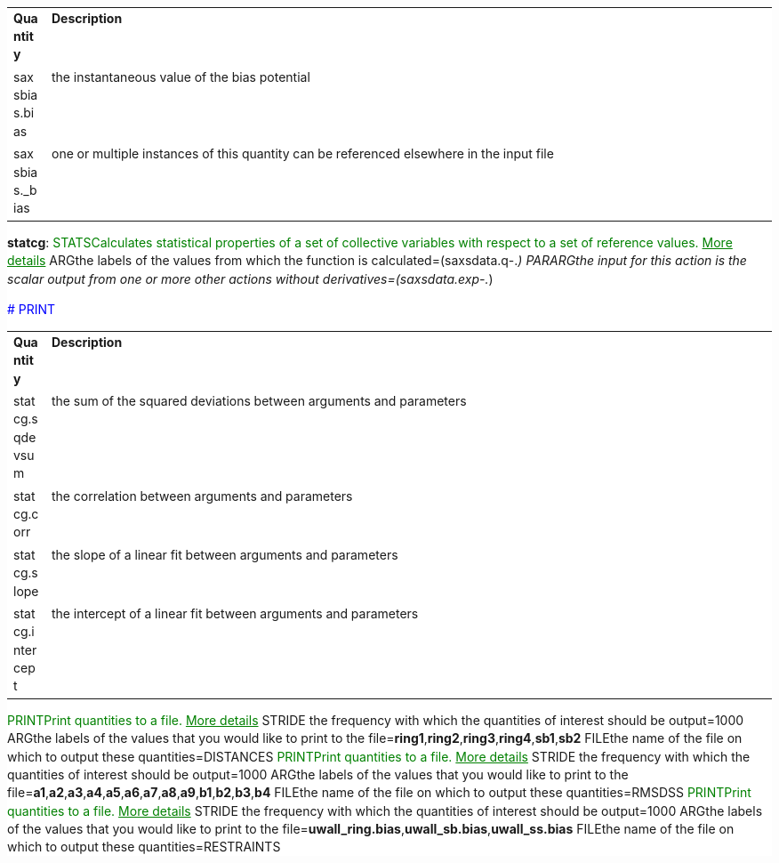 <span style="display:none;" id="data/UP1_RNA/SLC_OFF/plumed.datsaxsbias">The BIASVALUE action with label <b>saxsbias</b> calculates the following quantities:<table  align="center" frame="void" width="95%" cellpadding="5%"><tr><td width="5%"><b> Quantity </b>  </td><td><b> Description </b> </td></tr><tr><td width="5%">saxsbias.bias</td><td>the instantaneous value of the bias potential</td></tr><tr><td width="5%">saxsbias._bias</td><td>one or multiple instances of this quantity can be referenced elsewhere in the input file</td></tr></table></span><b name="data/UP1_RNA/SLC_OFF/plumed.datstatcg" onclick='showPath("data/UP1_RNA/SLC_OFF/plumed.dat","data/UP1_RNA/SLC_OFF/plumed.datstatcg","data/UP1_RNA/SLC_OFF/plumed.datstatcg","brown")'>statcg</b>: <span class="plumedtooltip" style="color:green">STATS<span class="right">Calculates statistical properties of a set of collective variables with respect to a set of reference values. <a href="https://www.plumed.org/doc-master/user-doc/html/STATS" style="color:green">More details</a><i></i></span></span> <span class="plumedtooltip">ARG<span class="right">the labels of the values from which the function is calculated<i></i></span></span>=(saxsdata\.q-.*) <span class="plumedtooltip">PARARG<span class="right">the input for this action is the scalar output from one or more other actions without derivatives<i></i></span></span>=(saxsdata\.exp-.*)

<span style="color:blue" class="comment"># PRINT</span>
<span style="display:none;" id="data/UP1_RNA/SLC_OFF/plumed.datstatcg">The STATS action with label <b>statcg</b> calculates the following quantities:<table  align="center" frame="void" width="95%" cellpadding="5%"><tr><td width="5%"><b> Quantity </b>  </td><td><b> Description </b> </td></tr><tr><td width="5%">statcg.sqdevsum</td><td>the sum of the squared deviations between arguments and parameters</td></tr><tr><td width="5%">statcg.corr</td><td>the correlation between arguments and parameters</td></tr><tr><td width="5%">statcg.slope</td><td>the slope of a linear fit between arguments and parameters</td></tr><tr><td width="5%">statcg.intercept</td><td>the intercept of a linear fit between arguments and parameters</td></tr></table></span><span class="plumedtooltip" style="color:green">PRINT<span class="right">Print quantities to a file. <a href="https://www.plumed.org/doc-master/user-doc/html/PRINT" style="color:green">More details</a><i></i></span></span> <span class="plumedtooltip">STRIDE<span class="right"> the frequency with which the quantities of interest should be output<i></i></span></span>=1000 <span class="plumedtooltip">ARG<span class="right">the labels of the values that you would like to print to the file<i></i></span></span>=<b name="data/UP1_RNA/SLC_OFF/plumed.datring1">ring1</b>,<b name="data/UP1_RNA/SLC_OFF/plumed.datring2">ring2</b>,<b name="data/UP1_RNA/SLC_OFF/plumed.datring3">ring3</b>,<b name="data/UP1_RNA/SLC_OFF/plumed.datring4">ring4</b>,<b name="data/UP1_RNA/SLC_OFF/plumed.datsb1">sb1</b>,<b name="data/UP1_RNA/SLC_OFF/plumed.datsb2">sb2</b> <span class="plumedtooltip">FILE<span class="right">the name of the file on which to output these quantities<i></i></span></span>=DISTANCES
<span class="plumedtooltip" style="color:green">PRINT<span class="right">Print quantities to a file. <a href="https://www.plumed.org/doc-master/user-doc/html/PRINT" style="color:green">More details</a><i></i></span></span> <span class="plumedtooltip">STRIDE<span class="right"> the frequency with which the quantities of interest should be output<i></i></span></span>=1000 <span class="plumedtooltip">ARG<span class="right">the labels of the values that you would like to print to the file<i></i></span></span>=<b name="data/UP1_RNA/SLC_OFF/plumed.data1">a1</b>,<b name="data/UP1_RNA/SLC_OFF/plumed.data2">a2</b>,<b name="data/UP1_RNA/SLC_OFF/plumed.data3">a3</b>,<b name="data/UP1_RNA/SLC_OFF/plumed.data4">a4</b>,<b name="data/UP1_RNA/SLC_OFF/plumed.data5">a5</b>,<b name="data/UP1_RNA/SLC_OFF/plumed.data6">a6</b>,<b name="data/UP1_RNA/SLC_OFF/plumed.data7">a7</b>,<b name="data/UP1_RNA/SLC_OFF/plumed.data8">a8</b>,<b name="data/UP1_RNA/SLC_OFF/plumed.data9">a9</b>,<b name="data/UP1_RNA/SLC_OFF/plumed.datb1">b1</b>,<b name="data/UP1_RNA/SLC_OFF/plumed.datb2">b2</b>,<b name="data/UP1_RNA/SLC_OFF/plumed.datb3">b3</b>,<b name="data/UP1_RNA/SLC_OFF/plumed.datb4">b4</b> <span class="plumedtooltip">FILE<span class="right">the name of the file on which to output these quantities<i></i></span></span>=RMSDSS
<span class="plumedtooltip" style="color:green">PRINT<span class="right">Print quantities to a file. <a href="https://www.plumed.org/doc-master/user-doc/html/PRINT" style="color:green">More details</a><i></i></span></span> <span class="plumedtooltip">STRIDE<span class="right"> the frequency with which the quantities of interest should be output<i></i></span></span>=1000 <span class="plumedtooltip">ARG<span class="right">the labels of the values that you would like to print to the file<i></i></span></span>=<b name="data/UP1_RNA/SLC_OFF/plumed.datuwall_ring">uwall_ring.bias</b>,<b name="data/UP1_RNA/SLC_OFF/plumed.datuwall_sb">uwall_sb.bias</b>,<b name="data/UP1_RNA/SLC_OFF/plumed.datuwall_ss">uwall_ss.bias</b> <span class="plumedtooltip">FILE<span class="right">the name of the file on which to output these quantities<i></i></span></span>=RESTRAINTS